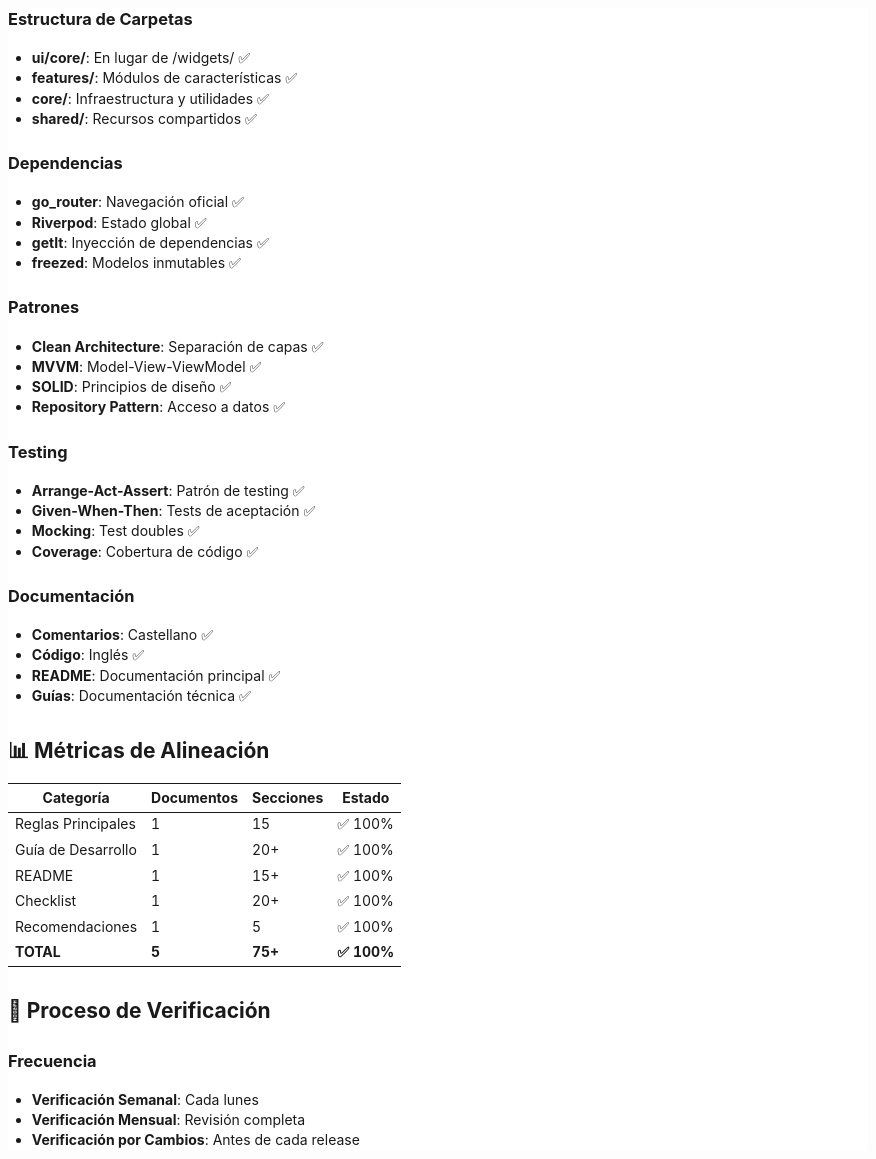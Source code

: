 ### Estructura de Carpetas
- **ui/core/**: En lugar de /widgets/ ✅
- **features/**: Módulos de características ✅
- **core/**: Infraestructura y utilidades ✅
- **shared/**: Recursos compartidos ✅

### Dependencias
- **go_router**: Navegación oficial ✅
- **Riverpod**: Estado global ✅
- **getIt**: Inyección de dependencias ✅
- **freezed**: Modelos inmutables ✅

### Patrones
- **Clean Architecture**: Separación de capas ✅
- **MVVM**: Model-View-ViewModel ✅
- **SOLID**: Principios de diseño ✅
- **Repository Pattern**: Acceso a datos ✅

### Testing
- **Arrange-Act-Assert**: Patrón de testing ✅
- **Given-When-Then**: Tests de aceptación ✅
- **Mocking**: Test doubles ✅
- **Coverage**: Cobertura de código ✅

### Documentación
- **Comentarios**: Castellano ✅
- **Código**: Inglés ✅
- **README**: Documentación principal ✅
- **Guías**: Documentación técnica ✅

## 📊 Métricas de Alineación

| Categoría | Documentos | Secciones | Estado |
|-----------|------------|-----------|---------|
| Reglas Principales | 1 | 15 | ✅ 100% |
| Guía de Desarrollo | 1 | 20+ | ✅ 100% |
| README | 1 | 15+ | ✅ 100% |
| Checklist | 1 | 20+ | ✅ 100% |
| Recomendaciones | 1 | 5 | ✅ 100% |
| **TOTAL** | **5** | **75+** | **✅ 100%** |

## 🔄 Proceso de Verificación

### Frecuencia
- **Verificación Semanal**: Cada lunes
- **Verificación Mensual**: Revisión completa
- **Verificación por Cambios**: Antes de cada release
